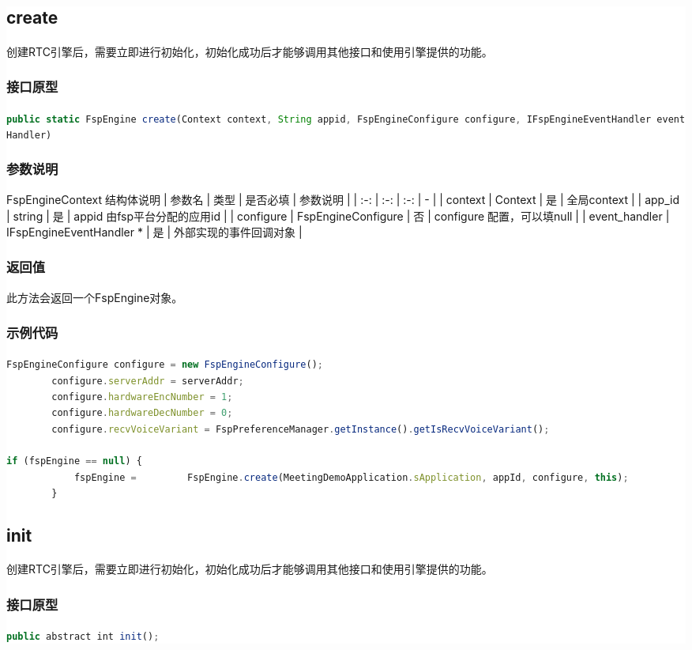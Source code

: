 ## create

创建RTC引擎后，需要立即进行初始化，初始化成功后才能够调用其他接口和使用引擎提供的功能。

### 接口原型

```js
public static FspEngine create(Context context, String appid, FspEngineConfigure configure, IFspEngineEventHandler eventHandler)
```


### 参数说明
FspEngineContext 结构体说明
| 参数名 | 类型 | 是否必填 | 参数说明 |
| :-: | :-: | :-: | - |
| context |  Context | 是 | 全局context |
| app_id |  string | 是 | appid 由fsp平台分配的应用id |
| configure |  FspEngineConfigure | 否 | configure 配置，可以填null |
| event_handler | IFspEngineEventHandler * | 是 | 外部实现的事件回调对象 |

### 返回值

此方法会返回一个FspEngine对象。

### 示例代码

```js
FspEngineConfigure configure = new FspEngineConfigure();
        configure.serverAddr = serverAddr;
        configure.hardwareEncNumber = 1;
        configure.hardwareDecNumber = 0;
        configure.recvVoiceVariant = FspPreferenceManager.getInstance().getIsRecvVoiceVariant();

if (fspEngine == null) {
            fspEngine = 		FspEngine.create(MeetingDemoApplication.sApplication, appId, configure, this);
        }
```

## init

创建RTC引擎后，需要立即进行初始化，初始化成功后才能够调用其他接口和使用引擎提供的功能。

### 接口原型

```js
public abstract int init();
```
